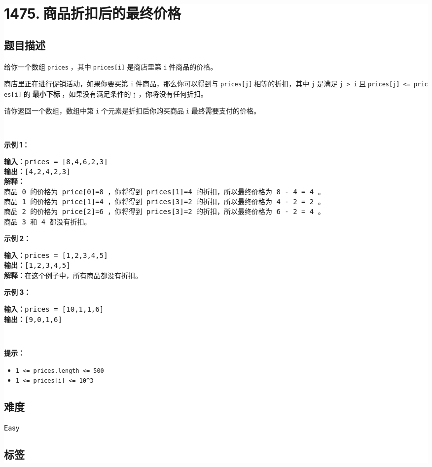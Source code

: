 # 1475. 商品折扣后的最终价格

## 题目描述

<p>给你一个数组&nbsp;<code>prices</code>&nbsp;，其中&nbsp;<code>prices[i]</code>&nbsp;是商店里第&nbsp;<code>i</code>&nbsp;件商品的价格。</p>

<p>商店里正在进行促销活动，如果你要买第&nbsp;<code>i</code>&nbsp;件商品，那么你可以得到与 <code>prices[j]</code> 相等的折扣，其中&nbsp;<code>j</code>&nbsp;是满足&nbsp;<code>j &gt; i</code>&nbsp;且&nbsp;<code>prices[j] &lt;= prices[i]</code>&nbsp;的&nbsp;<strong>最小下标</strong>&nbsp;，如果没有满足条件的&nbsp;<code>j</code>&nbsp;，你将没有任何折扣。</p>

<p>请你返回一个数组，数组中第&nbsp;<code>i</code>&nbsp;个元素是折扣后你购买商品 <code>i</code>&nbsp;最终需要支付的价格。</p>

<p>&nbsp;</p>

<p><strong>示例 1：</strong></p>

<pre><strong>输入：</strong>prices = [8,4,6,2,3]
<strong>输出：</strong>[4,2,4,2,3]
<strong>解释：</strong>
商品 0 的价格为 price[0]=8 ，你将得到 prices[1]=4 的折扣，所以最终价格为 8 - 4 = 4 。
商品 1 的价格为 price[1]=4 ，你将得到 prices[3]=2 的折扣，所以最终价格为 4 - 2 = 2 。
商品 2 的价格为 price[2]=6 ，你将得到 prices[3]=2 的折扣，所以最终价格为 6 - 2 = 4 。
商品 3 和 4 都没有折扣。
</pre>

<p><strong>示例 2：</strong></p>

<pre><strong>输入：</strong>prices = [1,2,3,4,5]
<strong>输出：</strong>[1,2,3,4,5]
<strong>解释：</strong>在这个例子中，所有商品都没有折扣。
</pre>

<p><strong>示例 3：</strong></p>

<pre><strong>输入：</strong>prices = [10,1,1,6]
<strong>输出：</strong>[9,0,1,6]
</pre>

<p>&nbsp;</p>

<p><strong>提示：</strong></p>

<ul>
	<li><code>1 &lt;= prices.length &lt;= 500</code></li>
	<li><code>1 &lt;= prices[i] &lt;= 10^3</code></li>
</ul>


## 难度

Easy

## 标签
